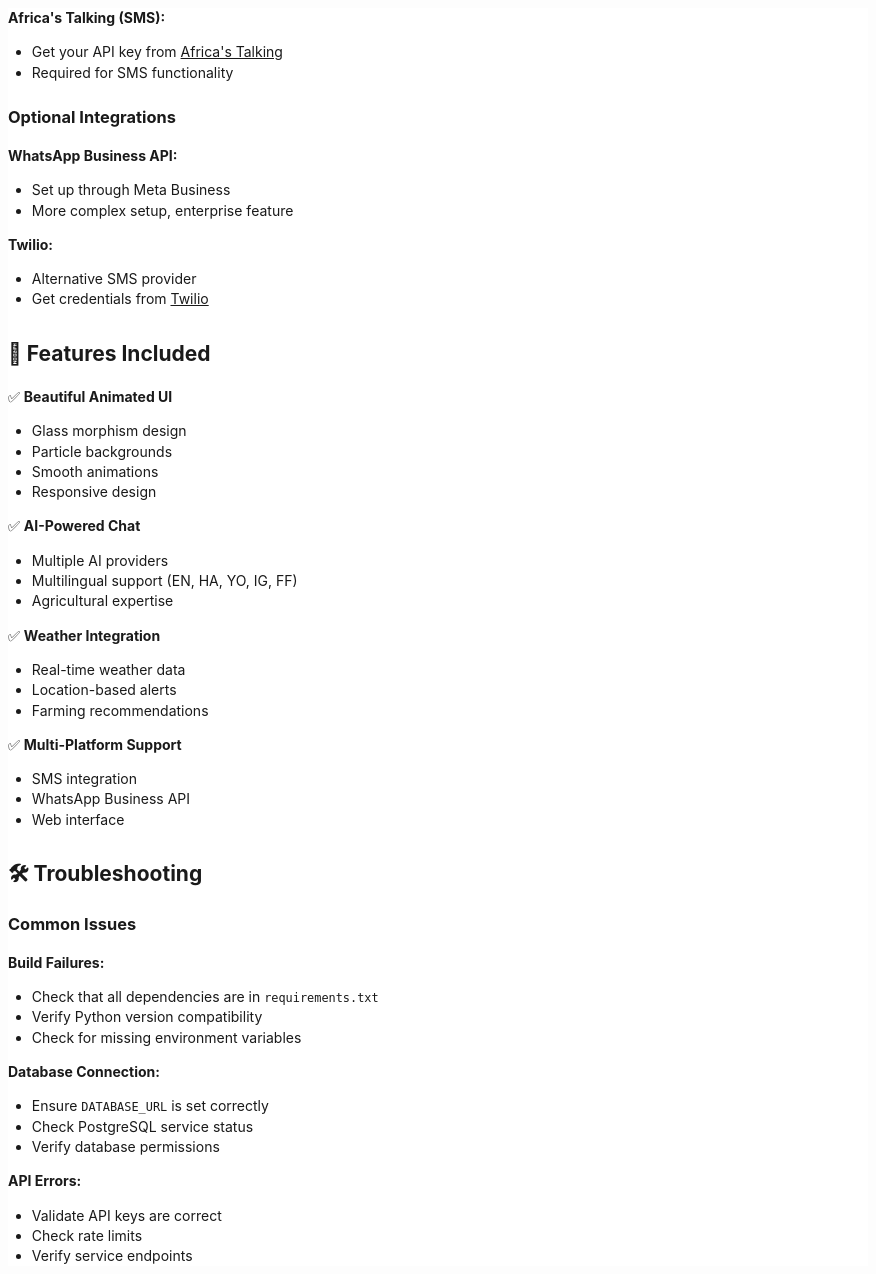 **Africa's Talking (SMS):**
- Get your API key from [Africa's Talking](https://africastalking.com)
- Required for SMS functionality

### Optional Integrations

**WhatsApp Business API:**
- Set up through Meta Business
- More complex setup, enterprise feature

**Twilio:**
- Alternative SMS provider
- Get credentials from [Twilio](https://twilio.com)

## 🎨 Features Included

✅ **Beautiful Animated UI**
- Glass morphism design
- Particle backgrounds
- Smooth animations
- Responsive design

✅ **AI-Powered Chat**
- Multiple AI providers
- Multilingual support (EN, HA, YO, IG, FF)
- Agricultural expertise

✅ **Weather Integration**
- Real-time weather data
- Location-based alerts
- Farming recommendations

✅ **Multi-Platform Support**
- SMS integration
- WhatsApp Business API
- Web interface

## 🛠 Troubleshooting

### Common Issues

**Build Failures:**
- Check that all dependencies are in `requirements.txt`
- Verify Python version compatibility
- Check for missing environment variables

**Database Connection:**
- Ensure `DATABASE_URL` is set correctly
- Check PostgreSQL service status
- Verify database permissions

**API Errors:**
- Validate API keys are correct
- Check rate limits
- Verify service endpoints
